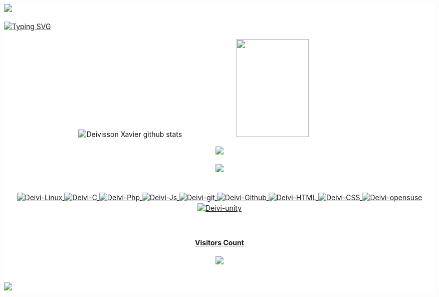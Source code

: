 <img width=100% src="https://capsule-render.vercel.app/api?type=waving&color=00bfbf&height=120&section=header"/>

[![Typing SVG](https://readme-typing-svg.herokuapp.com/?color=00bfbf&size=35&center=true&vCenter=true&width=1000&lines=Olá!+Meu+nome+é+Deivisson+Xavier;Tenho+23+anos;Sou+de+Sr.+do+Bonfim+-+BA;Eu+estudo+Ciência+da+Computação+-+IF+Baiano;Seja+bem+vindo+:%29)](https://git.io/typing-svg)

<div align="center">  
  <img width="49%" height="195px" src="https://github-readme-stats.vercel.app/api?username=Deivissonxavier&show_icons=true&count_private=true&hide_border=true&title_color=00bfbf&icon_color=00bfbf&text_color=c9d1d9&bg_color=0d1117" alt="Deivisson Xavier github stats" /> 
  <img width="41%" height="195px" src="https://github-readme-stats.vercel.app/api/top-langs/?username=Deivissonxavier&layout=compact&hide_border=true&title_color=00bfbf&text_color=00bfbf&bg_color=0d1117" />
</div>

<p align="center">
  <img src="https://github-profile-trophy.vercel.app/?username=Deivissonxavier&theme=dracula&row=2&no-bg=true&column=3&margin-w=15&margin-h=15" />
</p>

<div align="center">
<a href="https://www.linkedin.com/in/deivisson-xavier-1795b0239/=" target="_blank"><img src="https://img.shields.io/badge/-Linkedin-blue?style=for-the-badge&logo=linkedin&logoColor=white"</a>
</div>
  

<div style="display: inline_block"><br>
<p align="center">
  <img align="center" alt="Deivi-Linux" height="30" width="40" src="https://raw.githubusercontent.com/devicons/devicon/master/icons/linux/linux-original.svg">
  <img align="center" alt="Deivi-C" height="30" width="40" src="https://raw.githubusercontent.com/devicons/devicon/master/icons/c/c-original.svg">
  <img align="center" alt="Deivi-Php" height="30" width="40" src="https://raw.githubusercontent.com/devicons/devicon/master/icons/php/php-original.svg">
  <img align="center" alt="Deivi-Js" height="30" width="40" src="https://raw.githubusercontent.com/devicons/devicon/master/icons/javascript/javascript-plain.svg">
  <img align="center" alt="Deivi-git" height="30" width="40" src="https://raw.githubusercontent.com/devicons/devicon/master/icons/git/git-plain.svg">
   <img align="center" alt="Deivi-Github" height="30" width="40" src="https://github.com/Deivissonxavier/dio-desafio-git-github-primeiro-repositorio/blob/master/icones/github-octocat.svg">
  <img align="center" alt="Deivi-HTML" height="30" width="40" src="https://raw.githubusercontent.com/devicons/devicon/master/icons/html5/html5-original.svg">
  <img align="center" alt="Deivi-CSS" height="30" width="40" src="https://raw.githubusercontent.com/devicons/devicon/master/icons/css3/css3-original.svg">
   <img align="center" alt="Deivi-opensuse" height="30" width="40" src="https://raw.githubusercontent.com/devicons/devicon/master/icons/opensuse/opensuse-original.svg">
    <img align="center" alt="Deivi-unity" height="30" width="40" src="https://raw.githubusercontent.com/devicons/devicon/master/icons/unity/unity-original.svg"></p>
</div>
  <div align="center">
<br><p align="centre"><b>Visitors Count</b></p>  
<p align="center"><img align="center" src="https://profile-counter.glitch.me/{Deivissonxavier}/count.svg" /></p> 
<br></div>
  

<img width=100% src="https://capsule-render.vercel.app/api?type=waving&color=00bfbf&height=120&section=footer"/>
